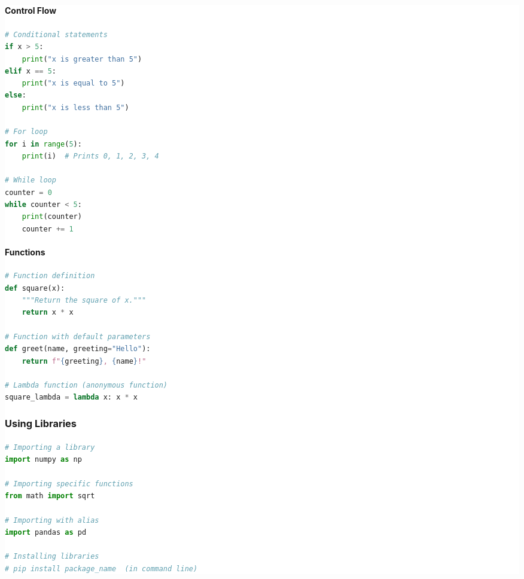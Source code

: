 #### Control Flow

```python
# Conditional statements
if x > 5:
    print("x is greater than 5")
elif x == 5:
    print("x is equal to 5")
else:
    print("x is less than 5")

# For loop
for i in range(5):
    print(i)  # Prints 0, 1, 2, 3, 4

# While loop
counter = 0
while counter < 5:
    print(counter)
    counter += 1
```

#### Functions

```python
# Function definition
def square(x):
    """Return the square of x."""
    return x * x

# Function with default parameters
def greet(name, greeting="Hello"):
    return f"{greeting}, {name}!"

# Lambda function (anonymous function)
square_lambda = lambda x: x * x
```

### Using Libraries
```python
# Importing a library
import numpy as np

# Importing specific functions
from math import sqrt

# Importing with alias
import pandas as pd

# Installing libraries
# pip install package_name  (in command line)
```
